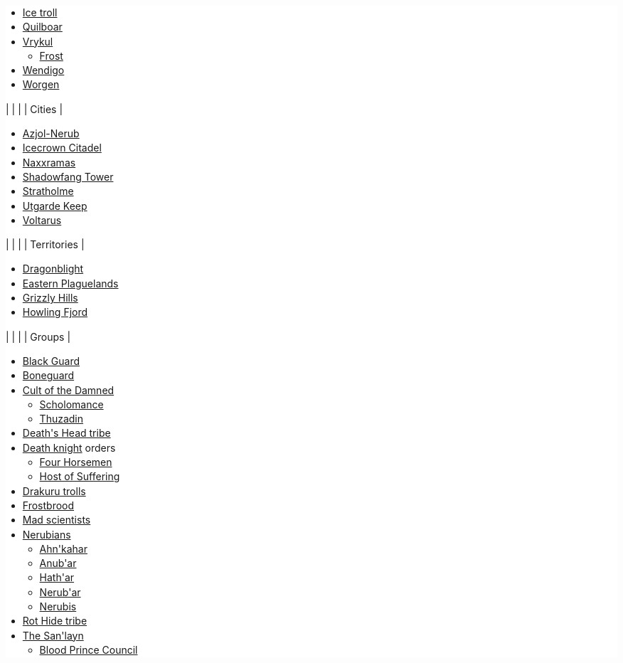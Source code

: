-   [Ice troll](https://wowpedia.fandom.com/wiki/Ice_troll "Ice troll")
-   [Quilboar](https://wowpedia.fandom.com/wiki/Quilboar "Quilboar")
-   [Vrykul](https://wowpedia.fandom.com/wiki/Vrykul "Vrykul")
    -   [Frost](https://wowpedia.fandom.com/wiki/Frost_vrykul "Frost vrykul")
-   [Wendigo](https://wowpedia.fandom.com/wiki/Wendigo "Wendigo")
-   [Worgen](https://wowpedia.fandom.com/wiki/Worgen "Worgen")



 |
|  |
| Cities | 

-   [Azjol-Nerub](https://wowpedia.fandom.com/wiki/Azjol-Nerub "Azjol-Nerub")
-   [Icecrown Citadel](https://wowpedia.fandom.com/wiki/Icecrown_Citadel "Icecrown Citadel")
-   [Naxxramas](https://wowpedia.fandom.com/wiki/Naxxramas "Naxxramas")
-   [Shadowfang Tower](https://wowpedia.fandom.com/wiki/Shadowfang_Tower "Shadowfang Tower")
-   [Stratholme](https://wowpedia.fandom.com/wiki/Stratholme "Stratholme")
-   [Utgarde Keep](https://wowpedia.fandom.com/wiki/Utgarde_Keep "Utgarde Keep")
-   [Voltarus](https://wowpedia.fandom.com/wiki/Voltarus "Voltarus")



 |
|  |
| Territories | 

-   [Dragonblight](https://wowpedia.fandom.com/wiki/Dragonblight "Dragonblight")
-   [Eastern Plaguelands](https://wowpedia.fandom.com/wiki/Eastern_Plaguelands "Eastern Plaguelands")
-   [Grizzly Hills](https://wowpedia.fandom.com/wiki/Grizzly_Hills "Grizzly Hills")
-   [Howling Fjord](https://wowpedia.fandom.com/wiki/Howling_Fjord "Howling Fjord")



 |
|  |
| Groups | 

-   [Black Guard](https://wowpedia.fandom.com/wiki/Black_Guard "Black Guard")
-   [Boneguard](https://wowpedia.fandom.com/wiki/Boneguard_(Scourge) "Boneguard (Scourge)")
-   [Cult of the Damned](https://wowpedia.fandom.com/wiki/Cult_of_the_Damned "Cult of the Damned")
    -   [Scholomance](https://wowpedia.fandom.com/wiki/Scholomance "Scholomance")
    -   [Thuzadin](https://wowpedia.fandom.com/wiki/Thuzadin "Thuzadin")
-   [Death's Head tribe](https://wowpedia.fandom.com/wiki/Death%27s_Head_tribe "Death's Head tribe")
-   [Death knight](https://wowpedia.fandom.com/wiki/Death_knight "Death knight") orders
    -   [Four Horsemen](https://wowpedia.fandom.com/wiki/Four_Horsemen "Four Horsemen")
    -   [Host of Suffering](https://wowpedia.fandom.com/wiki/Host_of_Suffering "Host of Suffering")
-   [Drakuru trolls](https://wowpedia.fandom.com/wiki/Drakuru_trolls "Drakuru trolls")
-   [Frostbrood](https://wowpedia.fandom.com/wiki/Frostbrood "Frostbrood")
-   [Mad scientists](https://wowpedia.fandom.com/wiki/Mad_scientist "Mad scientist")
-   [Nerubians](https://wowpedia.fandom.com/wiki/Nerubian "Nerubian")
    -   [Ahn'kahar](https://wowpedia.fandom.com/wiki/Ahn%27kahar "Ahn'kahar")
    -   [Anub'ar](https://wowpedia.fandom.com/wiki/Anub%27ar "Anub'ar")
    -   [Hath'ar](https://wowpedia.fandom.com/wiki/Hath%27ar "Hath'ar")
    -   [Nerub'ar](https://wowpedia.fandom.com/wiki/Nerub%27ar "Nerub'ar")
    -   [Nerubis](https://wowpedia.fandom.com/wiki/Nerubis "Nerubis")
-   [Rot Hide tribe](https://wowpedia.fandom.com/wiki/Rot_Hide_tribe "Rot Hide tribe")
-   [The San'layn](https://wowpedia.fandom.com/wiki/San%27layn "San'layn")
    -   [Blood Prince Council](https://wowpedia.fandom.com/wiki/Blood_Prince_Council "Blood Prince Council")